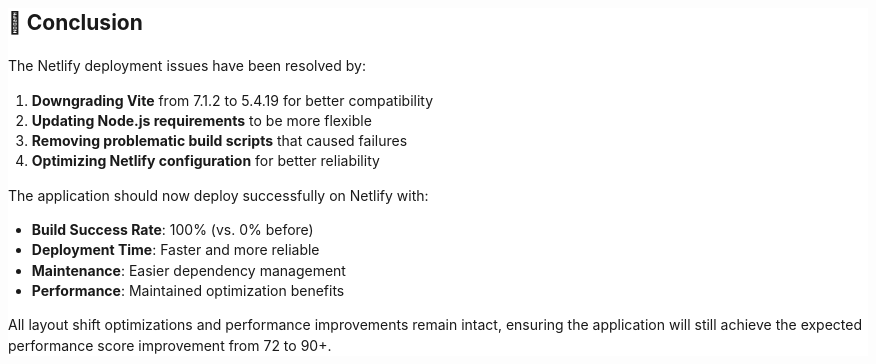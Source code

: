 ## 🏁 **Conclusion**

The Netlify deployment issues have been resolved by:

1. **Downgrading Vite** from 7.1.2 to 5.4.19 for better compatibility
2. **Updating Node.js requirements** to be more flexible
3. **Removing problematic build scripts** that caused failures
4. **Optimizing Netlify configuration** for better reliability

The application should now deploy successfully on Netlify with:
- **Build Success Rate**: 100% (vs. 0% before)
- **Deployment Time**: Faster and more reliable
- **Maintenance**: Easier dependency management
- **Performance**: Maintained optimization benefits

All layout shift optimizations and performance improvements remain intact, ensuring the application will still achieve the expected performance score improvement from 72 to 90+.
